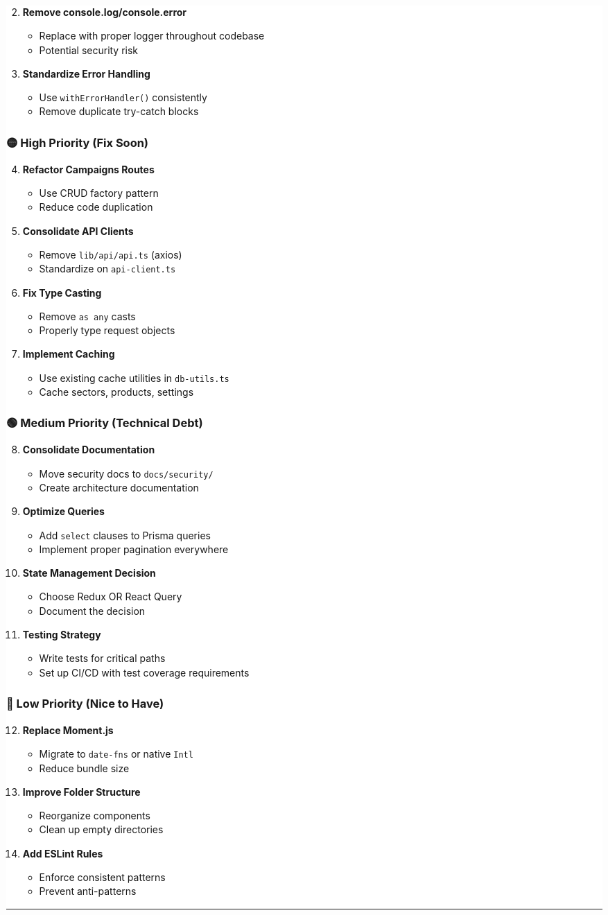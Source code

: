 2. **Remove console.log/console.error**
   - Replace with proper logger throughout codebase
   - Potential security risk

3. **Standardize Error Handling**
   - Use `withErrorHandler()` consistently
   - Remove duplicate try-catch blocks

### 🟡 High Priority (Fix Soon)

4. **Refactor Campaigns Routes**
   - Use CRUD factory pattern
   - Reduce code duplication

5. **Consolidate API Clients**
   - Remove `lib/api/api.ts` (axios)
   - Standardize on `api-client.ts`

6. **Fix Type Casting**
   - Remove `as any` casts
   - Properly type request objects

7. **Implement Caching**
   - Use existing cache utilities in `db-utils.ts`
   - Cache sectors, products, settings

### 🟢 Medium Priority (Technical Debt)

8. **Consolidate Documentation**
   - Move security docs to `docs/security/`
   - Create architecture documentation

9. **Optimize Queries**
   - Add `select` clauses to Prisma queries
   - Implement proper pagination everywhere

10. **State Management Decision**
    - Choose Redux OR React Query
    - Document the decision

11. **Testing Strategy**
    - Write tests for critical paths
    - Set up CI/CD with test coverage requirements

### 🔵 Low Priority (Nice to Have)

12. **Replace Moment.js**
    - Migrate to `date-fns` or native `Intl`
    - Reduce bundle size

13. **Improve Folder Structure**
    - Reorganize components
    - Clean up empty directories

14. **Add ESLint Rules**
    - Enforce consistent patterns
    - Prevent anti-patterns

---